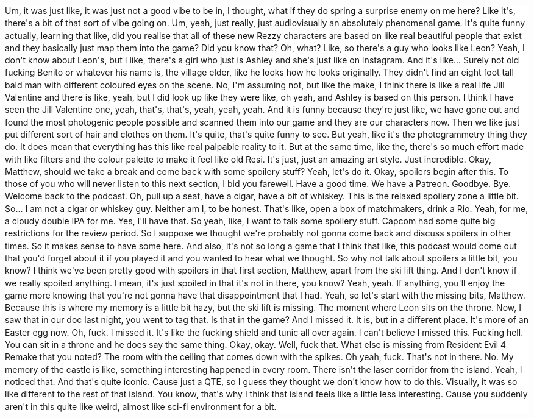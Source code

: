 Um, it was just like, it was just not a good vibe to be in, I thought, what if they do spring a surprise enemy on me here? Like it's, there's a bit of that sort of vibe going on. Um, yeah, just really, just audiovisually an absolutely phenomenal game.
It's quite funny actually, learning that like, did you realise that all of these new Rezzy characters are based on like real beautiful people that exist and they basically just map them into the game? Did you know that?
Oh, what? Like, so there's a guy who looks like Leon?
Yeah, I don't know about Leon's, but I like, there's a girl who just is Ashley and she's just like on Instagram.
And it's like... Surely not old fucking Benito or whatever his name is, the village elder, like he looks how he looks originally. They didn't find an eight foot tall bald man with different coloured eyes on the scene.
No, I'm assuming not, but like the make, I think there is like a real life Jill Valentine and there is like, yeah, but I did look up like they were like, oh yeah, and Ashley is based on this person.
I think I have seen the Jill Valentine one, yeah, that's, that's, yeah, yeah, yeah.
And it is funny because they're just like, we have gone out and found the most photogenic people possible and scanned them into our game and they are our characters now. Then we like just put different sort of hair and clothes on them. It's quite, that's quite funny to see.
But yeah, like it's the photogrammetry thing they do. It does mean that everything has this like real palpable reality to it. But at the same time, like the, there's so much effort made with like filters and the colour palette to make it feel like old Resi.
It's just, just an amazing art style. Just incredible. Okay, Matthew, should we take a break and come back with some spoilery stuff?
Yeah, let's do it.
Okay, spoilers begin after this. To those of you who will never listen to this next section, I bid you farewell. Have a good time.
We have a Patreon. Goodbye. Bye.
Welcome back to the podcast. Oh, pull up a seat, have a cigar, have a bit of whiskey. This is the relaxed spoilery zone a little bit.
So...
I am not a cigar or whiskey guy.
Neither am I, to be honest.
That's like, open a box of matchmakers, drink a Rio.
Yeah, for me, a cloudy double IPA for me. Yes, I'll have that. So yeah, like, I want to talk some spoilery stuff.
Capcom had some quite big restrictions for the review period. So I suppose we thought we're probably not gonna come back and discuss spoilers in other times. So it makes sense to have some here.
And also, it's not so long a game that I think that like, this podcast would come out that you'd forget about it if you played it and you wanted to hear what we thought. So why not talk about spoilers a little bit, you know? I think we've been pretty good with spoilers in that first section, Matthew, apart from the ski lift thing.
And I don't know if we really spoiled anything.
I mean, it's just spoiled in that it's not in there, you know?
Yeah, yeah.
If anything, you'll enjoy the game more knowing that you're not gonna have that disappointment that I had.
Yeah, so let's start with the missing bits, Matthew. Because this is where my memory is a little bit hazy, but the ski lift is missing. The moment where Leon sits on the throne.
Now, I saw that in our doc last night, you went to tag that. Is that in the game? And I missed it.
It is, but in a different place. It's more of an Easter egg now.
Oh, fuck. I missed it. It's like the fucking shield and tunic all over again.
I can't believe I missed this. Fucking hell.
You can sit in a throne and he does say the same thing.
Okay, okay. Well, fuck that. What else is missing from Resident Evil 4 Remake that you noted?
The room with the ceiling that comes down with the spikes.
Oh yeah, fuck. That's not in there. No.
My memory of the castle is like, something interesting happened in every room. There isn't the laser corridor from the island.
Yeah, I noticed that.
And that's quite iconic.
Cause just a QTE, so I guess they thought we don't know how to do this.
Visually, it was so like different to the rest of that island. You know, that's why I think that island feels like a little less interesting. Cause you suddenly aren't in this quite like weird, almost like sci-fi environment for a bit.